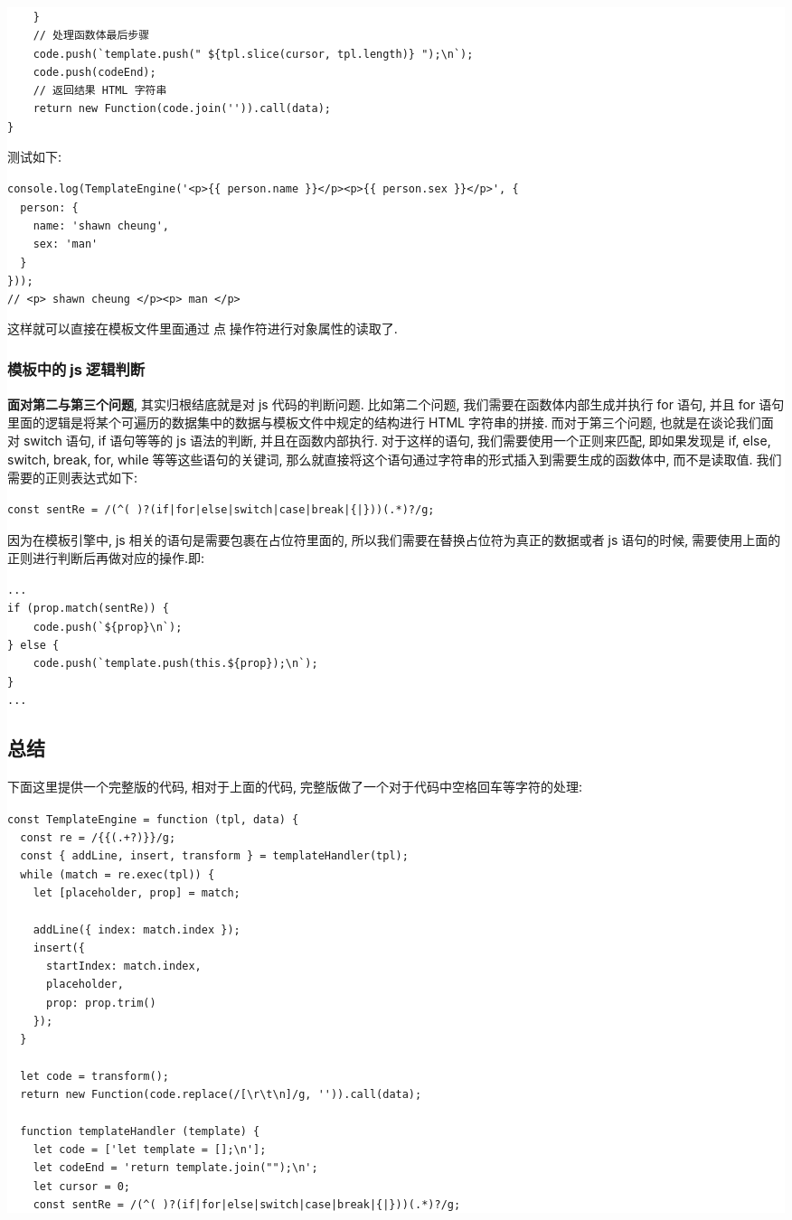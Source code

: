 ```
    }
    // 处理函数体最后步骤
    code.push(`template.push(" ${tpl.slice(cursor, tpl.length)} ");\n`);
    code.push(codeEnd);
    // 返回结果 HTML 字符串
    return new Function(code.join('')).call(data);
}
```
测试如下:
```
console.log(TemplateEngine('<p>{{ person.name }}</p><p>{{ person.sex }}</p>', { 
  person: { 
    name: 'shawn cheung', 
    sex: 'man' 
  }
}));
// <p> shawn cheung </p><p> man </p> 
```
这样就可以直接在模板文件里面通过 点 操作符进行对象属性的读取了.
### 模板中的 js 逻辑判断
**面对第二与第三个问题**, 其实归根结底就是对 js 代码的判断问题. 比如第二个问题, 我们需要在函数体内部生成并执行 for 语句, 并且 for 语句里面的逻辑是将某个可遍历的数据集中的数据与模板文件中规定的结构进行 HTML 字符串的拼接. 而对于第三个问题, 也就是在谈论我们面对 switch 语句, if 语句等等的 js 语法的判断, 并且在函数内部执行.
对于这样的语句, 我们需要使用一个正则来匹配, 即如果发现是 if, else, switch, break, for, while 等等这些语句的关键词, 那么就直接将这个语句通过字符串的形式插入到需要生成的函数体中, 而不是读取值.
我们需要的正则表达式如下:
```
const sentRe = /(^( )?(if|for|else|switch|case|break|{|}))(.*)?/g;
```
因为在模板引擎中, js 相关的语句是需要包裹在占位符里面的, 所以我们需要在替换占位符为真正的数据或者 js 语句的时候, 需要使用上面的正则进行判断后再做对应的操作.即:
```
...
if (prop.match(sentRe)) {
    code.push(`${prop}\n`);
} else {
    code.push(`template.push(this.${prop});\n`);
}
...
```
## 总结
下面这里提供一个完整版的代码, 相对于上面的代码, 完整版做了一个对于代码中空格回车等字符的处理:
```
const TemplateEngine = function (tpl, data) {
  const re = /{{(.+?)}}/g;
  const { addLine, insert, transform } = templateHandler(tpl);
  while (match = re.exec(tpl)) {
    let [placeholder, prop] = match;

    addLine({ index: match.index });
    insert({ 
      startIndex: match.index,
      placeholder,
      prop: prop.trim()
    });
  }
  
  let code = transform();
  return new Function(code.replace(/[\r\t\n]/g, '')).call(data);

  function templateHandler (template) {
    let code = ['let template = [];\n'];
    let codeEnd = 'return template.join("");\n';
    let cursor = 0;
    const sentRe = /(^( )?(if|for|else|switch|case|break|{|}))(.*)?/g;
```